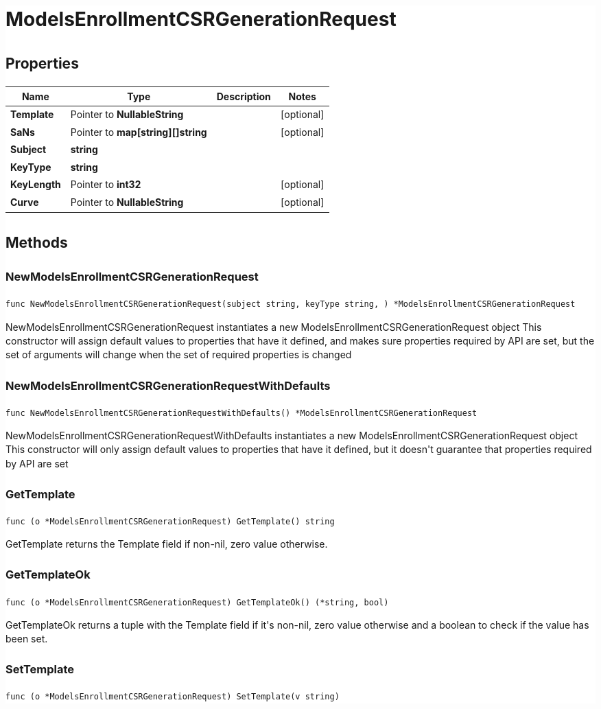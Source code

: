 # ModelsEnrollmentCSRGenerationRequest

## Properties

Name | Type | Description | Notes
------------ | ------------- | ------------- | -------------
**Template** | Pointer to **NullableString** |  | [optional] 
**SaNs** | Pointer to **map[string][]string** |  | [optional] 
**Subject** | **string** |  | 
**KeyType** | **string** |  | 
**KeyLength** | Pointer to **int32** |  | [optional] 
**Curve** | Pointer to **NullableString** |  | [optional] 

## Methods

### NewModelsEnrollmentCSRGenerationRequest

`func NewModelsEnrollmentCSRGenerationRequest(subject string, keyType string, ) *ModelsEnrollmentCSRGenerationRequest`

NewModelsEnrollmentCSRGenerationRequest instantiates a new ModelsEnrollmentCSRGenerationRequest object
This constructor will assign default values to properties that have it defined,
and makes sure properties required by API are set, but the set of arguments
will change when the set of required properties is changed

### NewModelsEnrollmentCSRGenerationRequestWithDefaults

`func NewModelsEnrollmentCSRGenerationRequestWithDefaults() *ModelsEnrollmentCSRGenerationRequest`

NewModelsEnrollmentCSRGenerationRequestWithDefaults instantiates a new ModelsEnrollmentCSRGenerationRequest object
This constructor will only assign default values to properties that have it defined,
but it doesn't guarantee that properties required by API are set

### GetTemplate

`func (o *ModelsEnrollmentCSRGenerationRequest) GetTemplate() string`

GetTemplate returns the Template field if non-nil, zero value otherwise.

### GetTemplateOk

`func (o *ModelsEnrollmentCSRGenerationRequest) GetTemplateOk() (*string, bool)`

GetTemplateOk returns a tuple with the Template field if it's non-nil, zero value otherwise
and a boolean to check if the value has been set.

### SetTemplate

`func (o *ModelsEnrollmentCSRGenerationRequest) SetTemplate(v string)`
